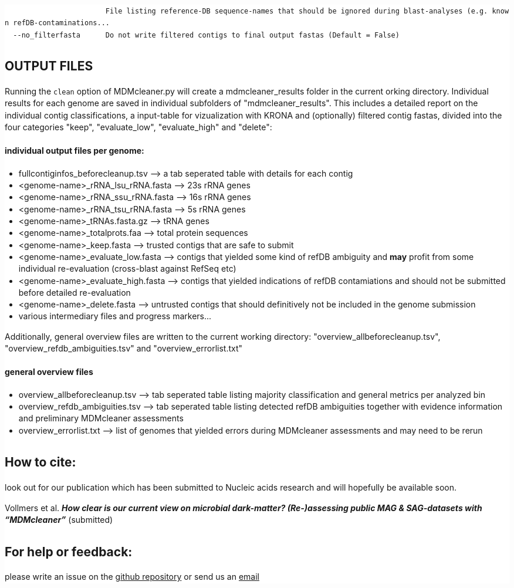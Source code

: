 ```
                        File listing reference-DB sequence-names that should be ignored during blast-analyses (e.g. known refDB-contaminations...
  --no_filterfasta      Do not write filtered contigs to final output fastas (Default = False)
```

## OUTPUT FILES
Running the ```clean``` option of MDMcleaner.py will create a mdmcleaner_results folder in the current orking directory. Individual results for each genome are saved in individual subfolders of "mdmcleaner_results". This includes a detailed report on the individual contig classifications, a input-table for vizualization with KRONA and (optionally) filtered contig fastas, divided into the four categories "keep", "evaluate_low", "evaluate_high" and "delete":
#### individual output files per genome:
- fullcontiginfos_beforecleanup.tsv --> a tab seperated table with details for each contig
- \<genome-name\>_rRNA_lsu_rRNA.fasta --> 23s rRNA genes
- \<genome-name\>_rRNA_ssu_rRNA.fasta --> 16s rRNA genes
- \<genome-name\>_rRNA_tsu_rRNA.fasta --> 5s rRNA genes
- \<genome-name\>_tRNAs.fasta.gz --> tRNA genes
- \<genome-name\>_totalprots.faa --> total protein sequences
- \<genome-name\>_keep.fasta --> trusted contigs that are safe to submit
- \<genome-name\>_evaluate_low.fasta --> contigs that yielded some kind of refDB ambiguity and __may__ profit from some individual re-evaluation (cross-blast against RefSeq etc)
- \<genome-name\>_evaluate_high.fasta --> contigs that yielded indications of refDB contamiations and should not be submitted before detailed re-evaluation
- \<genome-name\>_delete.fasta --> untrusted contigs that should definitively not be included in the genome submission
- various intermediary files and progress markers...

Additionally, general overview files are written to the current working directory: "overview_allbeforecleanup.tsv", "overview_refdb_ambiguities.tsv" and "overview_errorlist.txt"
#### general overview files
- overview_allbeforecleanup.tsv --> tab seperated table listing majority classification and general metrics per analyzed bin
- overview_refdb_ambiguities.tsv --> tab seperated table listing detected refDB ambiguities together with evidence information and preliminary MDMcleaner assessments
- overview_errorlist.txt --> list of genomes that yielded errors during MDMcleaner assessments and may need to be rerun

## How to cite:
look out for our publication which has been submitted to Nucleic acids research and will hopefully be available soon.

Vollmers et al. ***How clear is our current view on microbial dark-matter? (Re-)assessing public MAG & SAG-datasets with “MDMcleaner”*** (submitted)

## For help or feedback:
please write an issue on the [github repository](https://github.com/KIT-IBG-5/mdmcleaner/issues) or send us an [email](mailto:ibg5-support@lists.kit.edu?subject=[MDMcleaner%20support])
